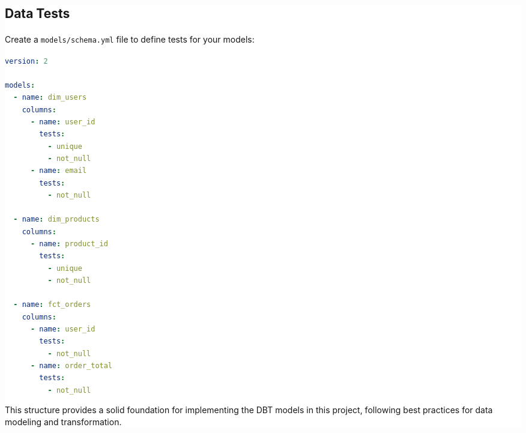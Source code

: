 ## Data Tests

Create a `models/schema.yml` file to define tests for your models:

```yaml
version: 2

models:
  - name: dim_users
    columns:
      - name: user_id
        tests:
          - unique
          - not_null
      - name: email
        tests:
          - not_null

  - name: dim_products
    columns:
      - name: product_id
        tests:
          - unique
          - not_null

  - name: fct_orders
    columns:
      - name: user_id
        tests:
          - not_null
      - name: order_total
        tests:
          - not_null
```

This structure provides a solid foundation for implementing the DBT models in this project, following best practices for data modeling and transformation.